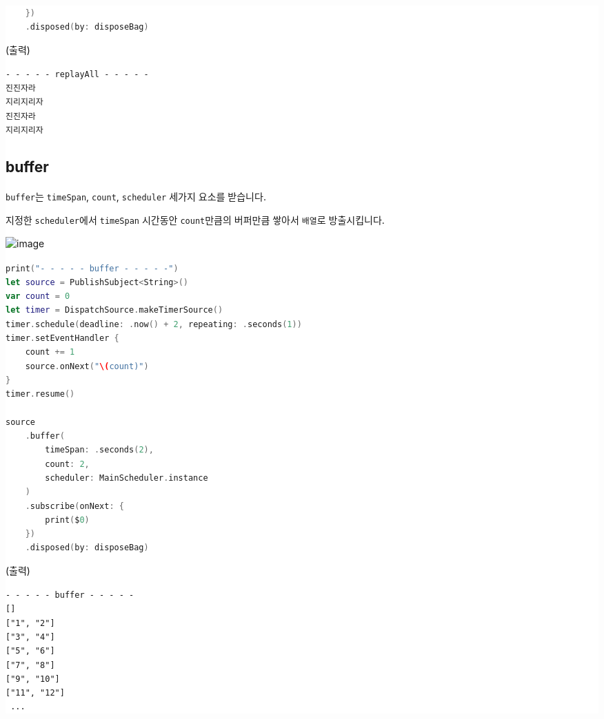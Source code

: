 ```swift
    })
    .disposed(by: disposeBag)
```

(출력)

```
- - - - - replayAll - - - - -
진진자라
지리지리자
진진자라
지리지리자
```

## buffer

`buffer`는 `timeSpan`, `count`, `scheduler` 세가지 요소를 받습니다.

지정한 `scheduler`에서 `timeSpan` 시간동안 `count`만큼의 버퍼만큼 쌓아서 `배열`로 방출시킵니다.

![image](https://github.com/swiftycody/swiftycody.github.io/assets/9062513/55c7e123-6611-4b43-85c1-0cdc2ed9bd99)

```swift
print("- - - - - buffer - - - - -")
let source = PublishSubject<String>()
var count = 0
let timer = DispatchSource.makeTimerSource()
timer.schedule(deadline: .now() + 2, repeating: .seconds(1))
timer.setEventHandler {
    count += 1
    source.onNext("\(count)")
}
timer.resume()

source
    .buffer(
        timeSpan: .seconds(2),
        count: 2,
        scheduler: MainScheduler.instance
    )
    .subscribe(onNext: {
        print($0)
    })
    .disposed(by: disposeBag)
```

(출력)

```
- - - - - buffer - - - - -
[]
["1", "2"]
["3", "4"]
["5", "6"]
["7", "8"]
["9", "10"]
["11", "12"]
 ...
```
